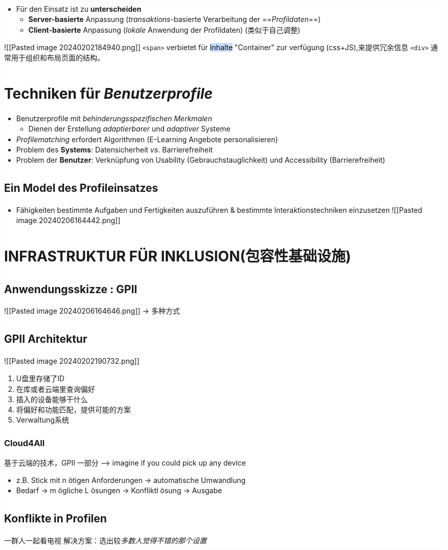 - Für den Einsatz ist zu **unterscheiden**
	- **Server-basierte** Anpassung (*transaktions*-basierte Verarbeitung der ==*Profildaten*==)
	- **Client-basierte** Anpassung (*lokale* Anwendung der Profildaten) (类似于自己调整)


![[Pasted image 20240202184940.png]]
`<span>` verbietet für <mark style="background: #ADCCFFA6;">Inhalte</mark> "Container" zur verfügung (css+JS),来提供冗余信息
`<div>` 通常用于组织和布局页面的结构。

# Techniken für *Benutzerprofile*
- Benutzerprofile mit *behinderungsspezifischen Merkmalen*
	- Dienen der Erstellung *adaptierbarer* und *adaptiver* Systeme
- *Profilematching* erfordert Algorithmen (E-Learning Angebote personalisieren)
- Problem des **Systems**: Datensicherheit *vs*. Barrierefreiheit
- Problem der **Benutzer**: Verknüpfung von Usability (Gebrauchstauglichkeit) und Accessibility (Barrierefreiheit)

## Ein Model des Profileinsatzes
- Fähigkeiten bestimmte Aufgaben und Fertigkeiten auszuführen & bestimmte Interaktionstechniken einzusetzen
![[Pasted image 20240206164442.png]]

# INFRASTRUKTUR FÜR INKLUSION(包容性基础设施)
## Anwendungsskizze : GPII
![[Pasted image 20240206164646.png]]
-> 多种方式

## GPII Architektur
![[Pasted image 20240202190732.png]]
1. U盘里存储了ID
2. 在库或者云端里查询偏好
3. 插入的设备能够干什么
4. 将偏好和功能匹配，提供可能的方案
5. Verwaltung系统
### Cloud4All

基于云端的技术，GPII 一部分 --> imagine if you could pick up any device
* z.B. Stick mit n ̈otigen Anforderungen → automatische Umwandlung 
* Bedarf → m ̈ogliche L ̈osungen → Konfliktl ̈osung → Ausgabe

## Konflikte in Profilen

一群人一起看电视
解决方案：选出较*多数人觉得不错的那个设置*
